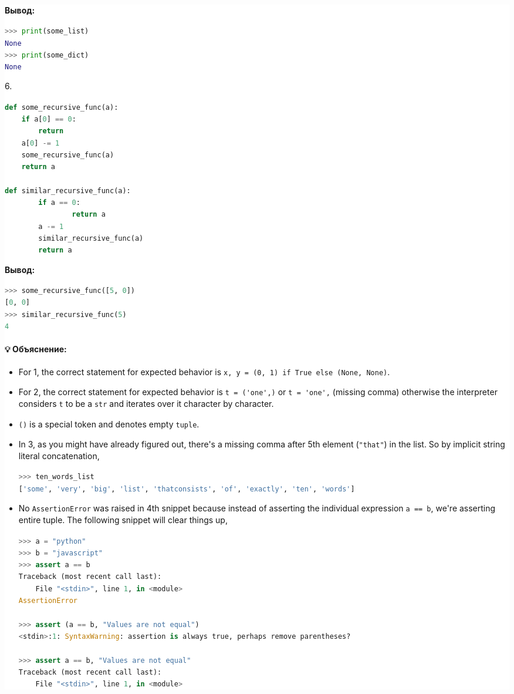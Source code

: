 **Вывод:**

```py
>>> print(some_list)
None
>>> print(some_dict)
None
```

6\.

```py
def some_recursive_func(a):
    if a[0] == 0:
        return 
    a[0] -= 1
    some_recursive_func(a)
    return a

def similar_recursive_func(a):
        if a == 0:
                return a
        a -= 1
        similar_recursive_func(a)
        return a
```

**Вывод:**

```py
>>> some_recursive_func([5, 0])
[0, 0]
>>> similar_recursive_func(5)
4
```

#### 💡 Объяснение:

* For 1, the correct statement for expected behavior is `x, y = (0, 1) if True else (None, None)`.

* For 2, the correct statement for expected behavior is `t = ('one',)` or `t = 'one',` (missing comma) otherwise the interpreter considers `t` to be a `str` and iterates over it character by character.

* `()` is a special token and denotes empty `tuple`.

* In 3, as you might have already figured out, there's a missing comma after 5th element (`"that"`) in the list. So by implicit string literal concatenation,

  ```py
  >>> ten_words_list
  ['some', 'very', 'big', 'list', 'thatconsists', 'of', 'exactly', 'ten', 'words']
  ```

* No `AssertionError` was raised in 4th snippet because instead of asserting the individual expression `a == b`, we're asserting entire tuple. The following snippet will clear things up,

  ```py
  >>> a = "python"
  >>> b = "javascript"
  >>> assert a == b
  Traceback (most recent call last):
      File "<stdin>", line 1, in <module>
  AssertionError
  
  >>> assert (a == b, "Values are not equal")
  <stdin>:1: SyntaxWarning: assertion is always true, perhaps remove parentheses?
  
  >>> assert a == b, "Values are not equal"
  Traceback (most recent call last):
      File "<stdin>", line 1, in <module>
  ```